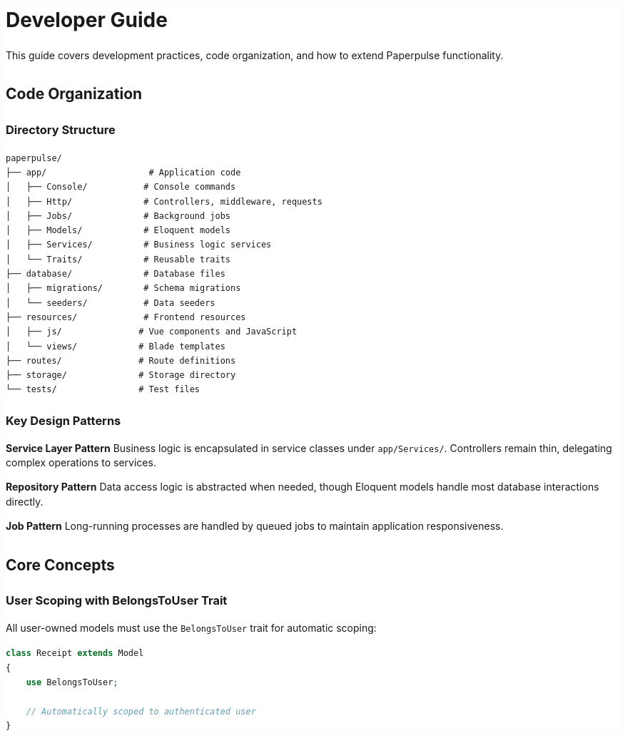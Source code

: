 # Developer Guide

This guide covers development practices, code organization, and how to extend Paperpulse functionality.

## Code Organization

### Directory Structure

```
paperpulse/
├── app/                    # Application code
│   ├── Console/           # Console commands
│   ├── Http/              # Controllers, middleware, requests
│   ├── Jobs/              # Background jobs
│   ├── Models/            # Eloquent models
│   ├── Services/          # Business logic services
│   └── Traits/            # Reusable traits
├── database/              # Database files
│   ├── migrations/        # Schema migrations
│   └── seeders/           # Data seeders
├── resources/             # Frontend resources
│   ├── js/               # Vue components and JavaScript
│   └── views/            # Blade templates
├── routes/               # Route definitions
├── storage/              # Storage directory
└── tests/                # Test files
```

### Key Design Patterns

**Service Layer Pattern**
Business logic is encapsulated in service classes under `app/Services/`. Controllers remain thin, delegating complex operations to services.

**Repository Pattern** 
Data access logic is abstracted when needed, though Eloquent models handle most database interactions directly.

**Job Pattern**
Long-running processes are handled by queued jobs to maintain application responsiveness.

## Core Concepts

### User Scoping with BelongsToUser Trait

All user-owned models must use the `BelongsToUser` trait for automatic scoping:

```php
class Receipt extends Model
{
    use BelongsToUser;
    
    // Automatically scoped to authenticated user
}
```
